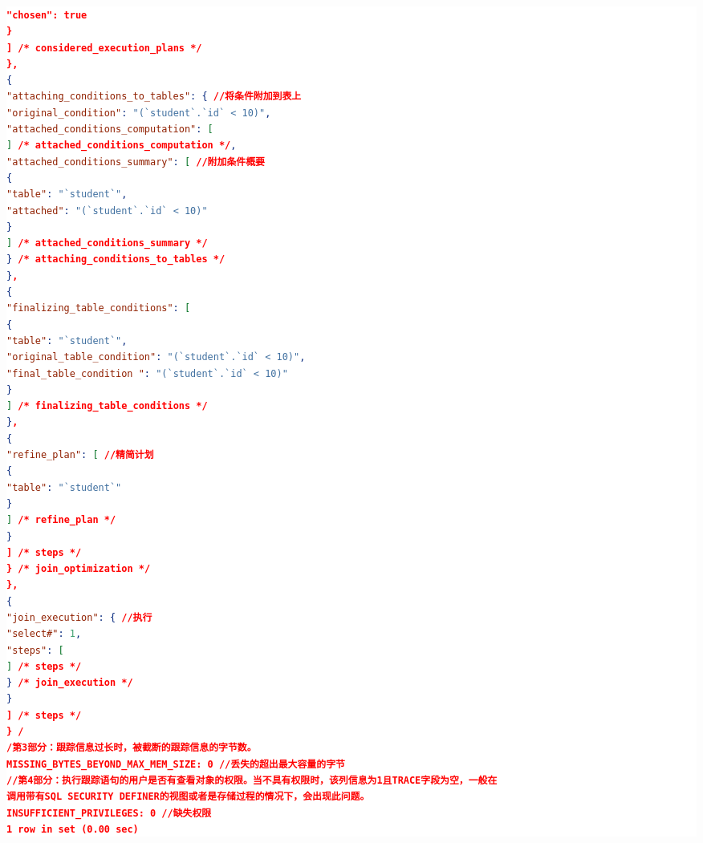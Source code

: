 ```json
"chosen": true
}
] /* considered_execution_plans */
},
{
"attaching_conditions_to_tables": { //将条件附加到表上
"original_condition": "(`student`.`id` < 10)",
"attached_conditions_computation": [
] /* attached_conditions_computation */,
"attached_conditions_summary": [ //附加条件概要
{
"table": "`student`",
"attached": "(`student`.`id` < 10)"
}
] /* attached_conditions_summary */
} /* attaching_conditions_to_tables */
},
{
"finalizing_table_conditions": [
{
"table": "`student`",
"original_table_condition": "(`student`.`id` < 10)",
"final_table_condition ": "(`student`.`id` < 10)"
}
] /* finalizing_table_conditions */
},
{
"refine_plan": [ //精简计划
{
"table": "`student`"
}
] /* refine_plan */
}
] /* steps */
} /* join_optimization */
},
{
"join_execution": { //执行
"select#": 1,
"steps": [
] /* steps */
} /* join_execution */
}
] /* steps */
} /
/第3部分：跟踪信息过长时，被截断的跟踪信息的字节数。
MISSING_BYTES_BEYOND_MAX_MEM_SIZE: 0 //丢失的超出最大容量的字节
//第4部分：执行跟踪语句的用户是否有查看对象的权限。当不具有权限时，该列信息为1且TRACE字段为空，一般在
调用带有SQL SECURITY DEFINER的视图或者是存储过程的情况下，会出现此问题。
INSUFFICIENT_PRIVILEGES: 0 //缺失权限
1 row in set (0.00 sec)
```
